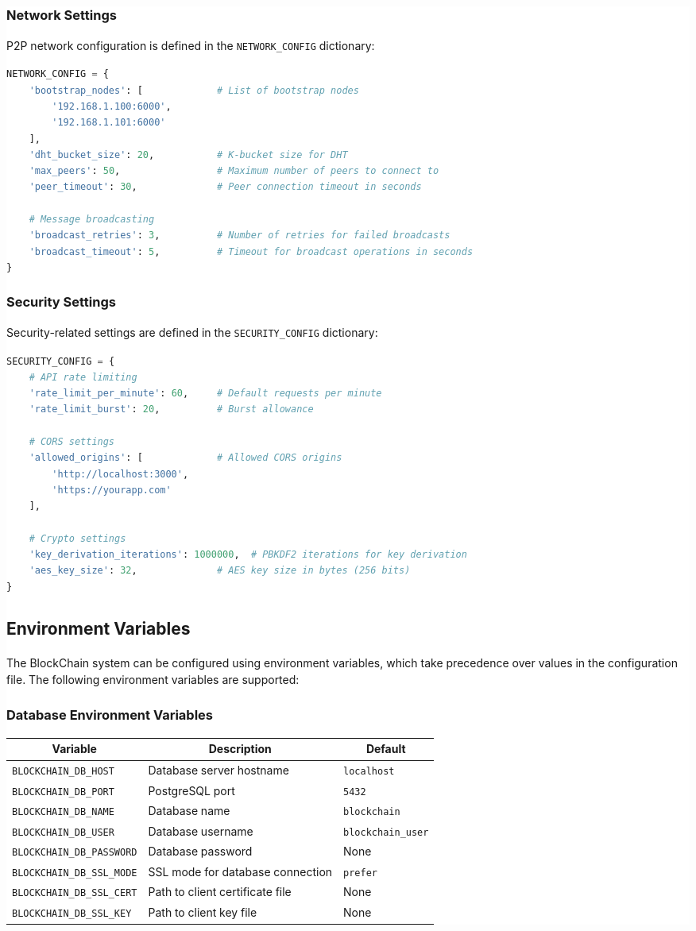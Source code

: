 ### Network Settings

P2P network configuration is defined in the `NETWORK_CONFIG` dictionary:

```python
NETWORK_CONFIG = {
    'bootstrap_nodes': [             # List of bootstrap nodes
        '192.168.1.100:6000',
        '192.168.1.101:6000'
    ],
    'dht_bucket_size': 20,           # K-bucket size for DHT
    'max_peers': 50,                 # Maximum number of peers to connect to
    'peer_timeout': 30,              # Peer connection timeout in seconds
    
    # Message broadcasting
    'broadcast_retries': 3,          # Number of retries for failed broadcasts
    'broadcast_timeout': 5,          # Timeout for broadcast operations in seconds
}
```

### Security Settings

Security-related settings are defined in the `SECURITY_CONFIG` dictionary:

```python
SECURITY_CONFIG = {
    # API rate limiting
    'rate_limit_per_minute': 60,     # Default requests per minute
    'rate_limit_burst': 20,          # Burst allowance
    
    # CORS settings
    'allowed_origins': [             # Allowed CORS origins
        'http://localhost:3000',
        'https://yourapp.com'
    ],
    
    # Crypto settings
    'key_derivation_iterations': 1000000,  # PBKDF2 iterations for key derivation
    'aes_key_size': 32,              # AES key size in bytes (256 bits)
}
```

## Environment Variables

The BlockChain system can be configured using environment variables, which take precedence over values in the configuration file. The following environment variables are supported:

### Database Environment Variables

| Variable | Description | Default |
|----------|-------------|---------|
| `BLOCKCHAIN_DB_HOST` | Database server hostname | `localhost` |
| `BLOCKCHAIN_DB_PORT` | PostgreSQL port | `5432` |
| `BLOCKCHAIN_DB_NAME` | Database name | `blockchain` |
| `BLOCKCHAIN_DB_USER` | Database username | `blockchain_user` |
| `BLOCKCHAIN_DB_PASSWORD` | Database password | None |
| `BLOCKCHAIN_DB_SSL_MODE` | SSL mode for database connection | `prefer` |
| `BLOCKCHAIN_DB_SSL_CERT` | Path to client certificate file | None |
| `BLOCKCHAIN_DB_SSL_KEY` | Path to client key file | None |